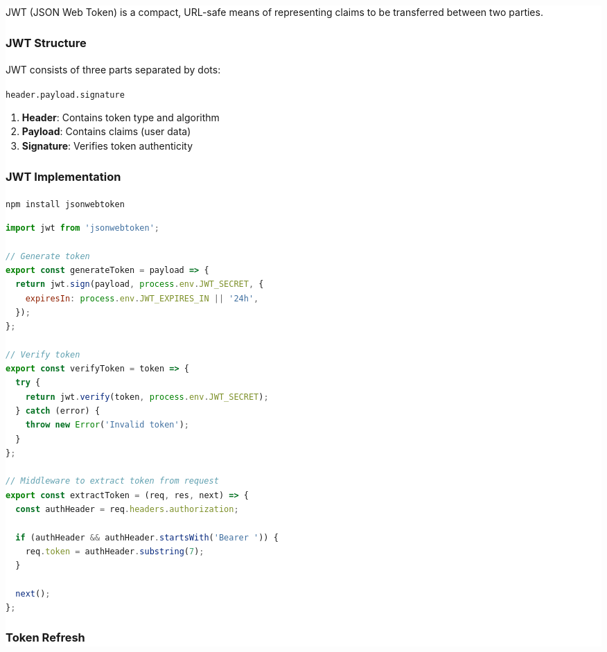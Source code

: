 JWT (JSON Web Token) is a compact, URL-safe means of representing claims to be transferred between two parties.

### JWT Structure

JWT consists of three parts separated by dots:

```
header.payload.signature
```

1. **Header**: Contains token type and algorithm
2. **Payload**: Contains claims (user data)
3. **Signature**: Verifies token authenticity

### JWT Implementation

```bash
npm install jsonwebtoken
```

```javascript
import jwt from 'jsonwebtoken';

// Generate token
export const generateToken = payload => {
  return jwt.sign(payload, process.env.JWT_SECRET, {
    expiresIn: process.env.JWT_EXPIRES_IN || '24h',
  });
};

// Verify token
export const verifyToken = token => {
  try {
    return jwt.verify(token, process.env.JWT_SECRET);
  } catch (error) {
    throw new Error('Invalid token');
  }
};

// Middleware to extract token from request
export const extractToken = (req, res, next) => {
  const authHeader = req.headers.authorization;

  if (authHeader && authHeader.startsWith('Bearer ')) {
    req.token = authHeader.substring(7);
  }

  next();
};
```

### Token Refresh
